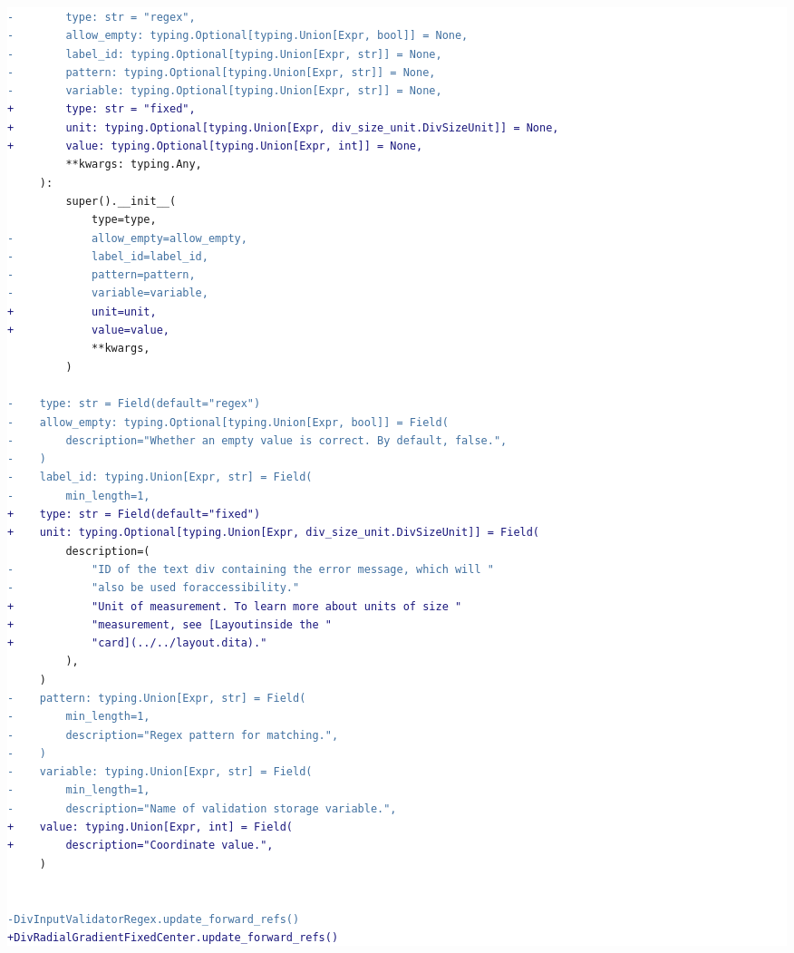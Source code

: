 ```diff
-        type: str = "regex",
-        allow_empty: typing.Optional[typing.Union[Expr, bool]] = None,
-        label_id: typing.Optional[typing.Union[Expr, str]] = None,
-        pattern: typing.Optional[typing.Union[Expr, str]] = None,
-        variable: typing.Optional[typing.Union[Expr, str]] = None,
+        type: str = "fixed",
+        unit: typing.Optional[typing.Union[Expr, div_size_unit.DivSizeUnit]] = None,
+        value: typing.Optional[typing.Union[Expr, int]] = None,
         **kwargs: typing.Any,
     ):
         super().__init__(
             type=type,
-            allow_empty=allow_empty,
-            label_id=label_id,
-            pattern=pattern,
-            variable=variable,
+            unit=unit,
+            value=value,
             **kwargs,
         )
 
-    type: str = Field(default="regex")
-    allow_empty: typing.Optional[typing.Union[Expr, bool]] = Field(
-        description="Whether an empty value is correct. By default, false.",
-    )
-    label_id: typing.Union[Expr, str] = Field(
-        min_length=1, 
+    type: str = Field(default="fixed")
+    unit: typing.Optional[typing.Union[Expr, div_size_unit.DivSizeUnit]] = Field(
         description=(
-            "ID of the text div containing the error message, which will "
-            "also be used foraccessibility."
+            "Unit of measurement. To learn more about units of size "
+            "measurement, see [Layoutinside the "
+            "card](../../layout.dita)."
         ),
     )
-    pattern: typing.Union[Expr, str] = Field(
-        min_length=1, 
-        description="Regex pattern for matching.",
-    )
-    variable: typing.Union[Expr, str] = Field(
-        min_length=1, 
-        description="Name of validation storage variable.",
+    value: typing.Union[Expr, int] = Field(
+        description="Coordinate value.",
     )
 
 
-DivInputValidatorRegex.update_forward_refs()
+DivRadialGradientFixedCenter.update_forward_refs()
```
